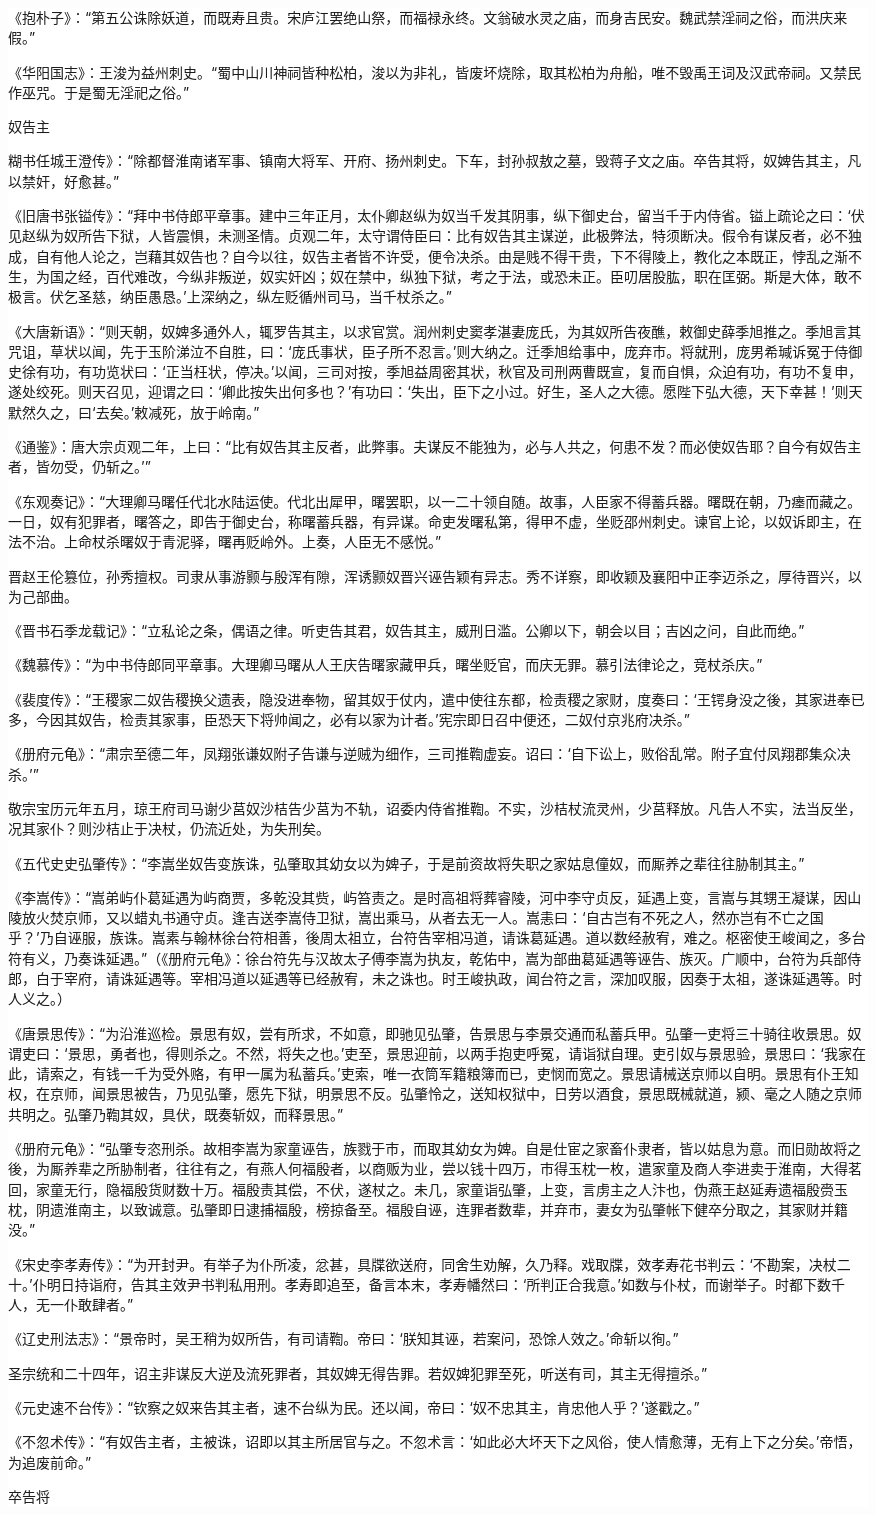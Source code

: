 《抱朴子》：“第五公诛除妖道，而既寿且贵。宋庐江罢绝山祭，而福禄永终。文翁破水灵之庙，而身吉民安。魏武禁淫祠之俗，而洪庆来假。”  

《华阳国志》：王浚为益州刺史。“蜀中山川神祠皆种松柏，浚以为非礼，皆废坏烧除，取其松柏为舟船，唯不毁禹王词及汉武帝祠。又禁民作巫咒。于是蜀无淫祀之俗。”  

奴告主  

糊书任城王澄传》：“除都督淮南诸军事、镇南大将军、开府、扬州刺史。下车，封孙叔敖之墓，毁蒋子文之庙。卒告其将，奴婢告其主，凡以禁奸，好愈甚。”  

《旧唐书张镒传》：“拜中书侍郎平章事。建中三年正月，太仆卿赵纵为奴当千发其阴事，纵下御史台，留当千于内侍省。镒上疏论之曰：‘伏见赵纵为奴所告下狱，人皆震惧，未测圣情。贞观二年，太守谓侍臣曰：比有奴告其主谋逆，此极弊法，特须断决。假令有谋反者，必不独成，自有他人论之，岂藉其奴告也？自今以往，奴告主者皆不许受，便令决杀。由是贱不得干贵，下不得陵上，教化之本既正，悖乱之渐不生，为国之经，百代难改，今纵非叛逆，奴实奸凶；奴在禁中，纵独下狱，考之于法，或恐未正。臣叨居股肱，职在匡弼。斯是大体，敢不极言。伏乞圣慈，纳臣愚恳。’上深纳之，纵左贬循州司马，当千杖杀之。”  

《大唐新语》：“则天朝，奴婢多通外人，辄罗告其主，以求官赏。润州刺史窦孝湛妻庞氏，为其奴所告夜醮，敕御史薛季旭推之。季旭言其咒诅，草状以闻，先于玉阶涕泣不自胜，曰：‘庞氏事状，臣子所不忍言。’则大纳之。迁季旭给事中，庞弃市。将就刑，庞男希瑊诉冤于侍御史徐有功，有功览状曰：‘正当枉状，停决。’以闻，三司对按，季旭益周密其状，秋官及司刑两曹既宣，复而自惧，众迫有功，有功不复申，遂处绞死。则天召见，迎谓之曰：‘卿此按失出何多也？’有功曰：‘失出，臣下之小过。好生，圣人之大德。愿陛下弘大德，天下幸甚！’则天默然久之，曰‘去矣。’敕减死，放于岭南。”  

《通鉴》：唐大宗贞观二年，上曰：“比有奴告其主反者，此弊事。夫谋反不能独为，必与人共之，何患不发？而必使奴告耶？自今有奴告主者，皆勿受，仍斩之。’”  

《东观奏记》：“大理卿马曙任代北水陆运使。代北出犀甲，曙罢职，以一二十领自随。故事，人臣家不得蓄兵器。曙既在朝，乃瘗而藏之。一日，奴有犯罪者，曙答之，即告于御史台，称曙蓄兵器，有异谋。命吏发曙私第，得甲不虚，坐贬邵州刺史。谏官上论，以奴诉即主，在法不治。上命杖杀曙奴于青泥驿，曙再贬岭外。上奏，人臣无不感悦。”  

晋赵王伦篡位，孙秀擅权。司隶从事游颢与殷浑有隙，浑诱颢奴晋兴诬告颖有异志。秀不详察，即收颖及襄阳中正李迈杀之，厚待晋兴，以为己部曲。  

《晋书石季龙载记》：“立私论之条，偶语之律。听吏告其君，奴告其主，威刑日滥。公卿以下，朝会以目；吉凶之问，自此而绝。”  

《魏慕传》：“为中书侍郎同平章事。大理卿马曙从人王庆告曙家藏甲兵，曙坐贬官，而庆无罪。慕引法律论之，竞杖杀庆。”  

《裴度传》：“王稷家二奴告稷换父遗表，隐没进奉物，留其奴于仗内，遣中使往东都，检责稷之家财，度奏曰：‘王锷身没之後，其家进奉已多，今因其奴告，检责其家事，臣恐天下将帅闻之，必有以家为计者。’宪宗即日召中便还，二奴付京兆府决杀。”  

《册府元龟》：“肃宗至德二年，凤翔张谦奴附子告谦与逆贼为细作，三司推鞫虚妄。诏曰：‘自下讼上，败俗乱常。附子宜付凤翔郡集众决杀。’”  

敬宗宝历元年五月，琼王府司马谢少莒奴沙桔告少莒为不轨，诏委内侍省推鞫。不实，沙桔杖流灵州，少莒释放。凡告人不实，法当反坐，况其家仆？则沙桔止于决杖，仍流近处，为失刑矣。  

《五代史史弘肇传》：“李嵩坐奴告变族诛，弘肇取其幼女以为婢子，于是前资故将失职之家姑息僮奴，而厮养之辈往往胁制其主。”  

《李嵩传》：“嵩弟屿仆葛延遇为屿商贾，多乾没其赀，屿笞责之。是时高祖将葬睿陵，河中李守贞反，延遇上变，言嵩与其甥王凝谋，因山陵放火焚京师，又以蜡丸书通守贞。逢吉送李嵩侍卫狱，嵩出乘马，从者去无一人。嵩恚曰：‘自古岂有不死之人，然亦岂有不亡之国乎？’乃自诬服，族诛。嵩素与翰林徐台符相善，後周太祖立，台符告宰相冯道，请诛葛延遇。道以数经赦宥，难之。枢密使王峻闻之，多台符有义，乃奏诛延遇。”（《册府元龟》：徐台符先与汉故太子傅李嵩为执友，乾佑中，嵩为部曲葛延遇等诬告、族灭。广顺中，台符为兵部侍郎，白于宰府，请诛延遇等。宰相冯道以延遇等已经赦宥，未之诛也。时王峻执政，闻台符之言，深加叹服，因奏于太祖，遂诛延遇等。时人义之。）  

《唐景思传》：“为沿淮巡检。景思有奴，尝有所求，不如意，即驰见弘肇，告景思与李景交通而私蓄兵甲。弘肇一吏将三十骑往收景思。奴谓吏曰：‘景思，勇者也，得则杀之。不然，将失之也。’吏至，景思迎前，以两手抱吏呼冤，请诣狱自理。吏引奴与景思验，景思曰：‘我家在此，请索之，有钱一千为受外赂，有甲一属为私蓄兵。’吏索，唯一衣筒军籍粮簿而已，吏悯而宽之。景思请械送京师以自明。景思有仆王知权，在京师，闻景思被告，乃见弘肇，愿先下狱，明景思不反。弘肇怜之，送知权狱中，日劳以酒食，景思既械就道，颍、毫之人随之京师共明之。弘肇乃鞫其奴，具伏，既奏斩奴，而释景思。”  

《册府元龟》：“弘肇专恣刑杀。故相李嵩为家童诬告，族戮于市，而取其幼女为婢。自是仕宦之家畜仆隶者，皆以姑息为意。而旧勋故将之後，为厮养辈之所胁制者，往往有之，有燕人何福殷者，以商贩为业，尝以钱十四万，市得玉枕一枚，遣家童及商人李进卖于淮南，大得茗回，家童无行，隐福殷货财数十万。福殷责其偿，不伏，遂杖之。未几，家童诣弘肇，上变，言虏主之人汴也，伪燕王赵延寿遗福殷赍玉枕，阴遗淮南主，以致诚意。弘肇即日逮捕福殷，榜掠备至。福殷自诬，连罪者数辈，并弃市，妻女为弘肇帐下健卒分取之，其家财并籍没。”  

《宋史李孝寿传》：“为开封尹。有举子为仆所凌，忿甚，具牒欲送府，同舍生劝解，久乃释。戏取牒，效孝寿花书判云：‘不勘案，决杖二十。’仆明日持诣府，告其主效尹书判私用刑。孝寿即追至，备言本末，孝寿幡然曰：‘所判正合我意。’如数与仆杖，而谢举子。时都下数千人，无一仆敢肆者。”  

《辽史刑法志》：“景帝时，吴王稍为奴所告，有司请鞫。帝曰：‘朕知其诬，若案问，恐馀人效之。’命斩以徇。”  

圣宗统和二十四年，诏主非谋反大逆及流死罪者，其奴婢无得告罪。若奴婢犯罪至死，听送有司，其主无得擅杀。”  

《元史速不台传》：“钦察之奴来告其主者，速不台纵为民。还以闻，帝曰：‘奴不忠其主，肯忠他人乎？’遂戳之。”  

《不忽术传》：“有奴告主者，主被诛，诏即以其主所居官与之。不忽术言：‘如此必大坏天下之风俗，使人情愈薄，无有上下之分矣。’帝悟，为追废前命。”  

卒告将  
